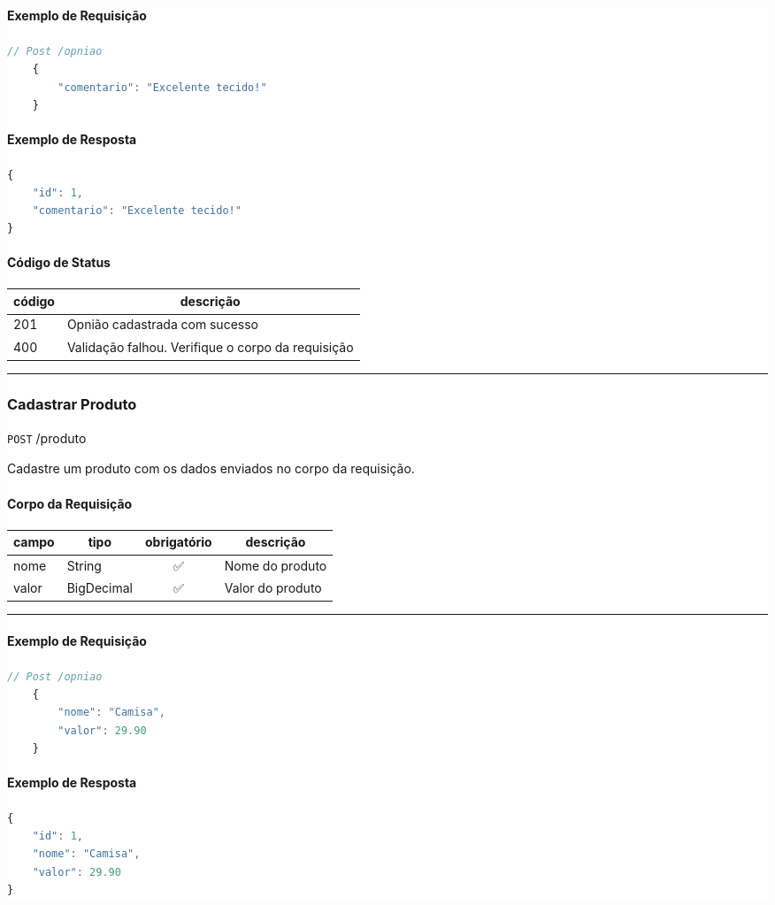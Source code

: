 
#### Exemplo de Requisição
```js
// Post /opniao
    {
        "comentario": "Excelente tecido!"
    }
```

#### Exemplo de Resposta
```js
{
    "id": 1,
    "comentario": "Excelente tecido!"
}
```

#### Código de Status

|código|descrição
|------|---------
|201| Opnião cadastrada com sucesso
|400| Validação falhou. Verifique o corpo da requisição

----------------------------------------

### Cadastrar Produto

`POST` /produto

Cadastre um produto com os dados enviados no corpo da requisição.

#### Corpo da Requisição

|campo|tipo|obrigatório|descrição
|-----|----|:-----------:|---------
|nome|String|✅| Nome do produto
|valor|BigDecimal|✅| Valor do produto

---

#### Exemplo de Requisição
```js
// Post /opniao
    {
        "nome": "Camisa",
        "valor": 29.90
    }
```

#### Exemplo de Resposta
```js
{
    "id": 1,
    "nome": "Camisa",
    "valor": 29.90
}
```
